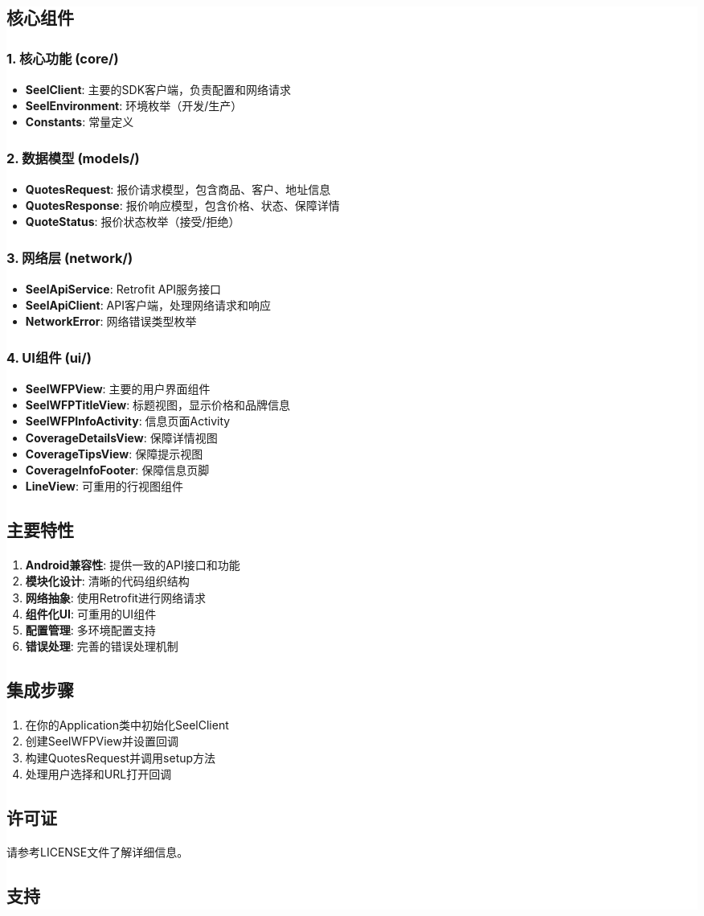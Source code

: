```
```

## 核心组件

### 1. 核心功能 (core/)
- **SeelClient**: 主要的SDK客户端，负责配置和网络请求
- **SeelEnvironment**: 环境枚举（开发/生产）
- **Constants**: 常量定义

### 2. 数据模型 (models/)
- **QuotesRequest**: 报价请求模型，包含商品、客户、地址信息
- **QuotesResponse**: 报价响应模型，包含价格、状态、保障详情
- **QuoteStatus**: 报价状态枚举（接受/拒绝）

### 3. 网络层 (network/)
- **SeelApiService**: Retrofit API服务接口
- **SeelApiClient**: API客户端，处理网络请求和响应
- **NetworkError**: 网络错误类型枚举

### 4. UI组件 (ui/)
- **SeelWFPView**: 主要的用户界面组件
- **SeelWFPTitleView**: 标题视图，显示价格和品牌信息
- **SeelWFPInfoActivity**: 信息页面Activity
- **CoverageDetailsView**: 保障详情视图
- **CoverageTipsView**: 保障提示视图
- **CoverageInfoFooter**: 保障信息页脚
- **LineView**: 可重用的行视图组件

## 主要特性

1. **Android兼容性**: 提供一致的API接口和功能
2. **模块化设计**: 清晰的代码组织结构
3. **网络抽象**: 使用Retrofit进行网络请求
4. **组件化UI**: 可重用的UI组件
5. **配置管理**: 多环境配置支持
6. **错误处理**: 完善的错误处理机制

## 集成步骤

1. 在你的Application类中初始化SeelClient
2. 创建SeelWFPView并设置回调
3. 构建QuotesRequest并调用setup方法
4. 处理用户选择和URL打开回调

## 许可证

请参考LICENSE文件了解详细信息。

## 支持
